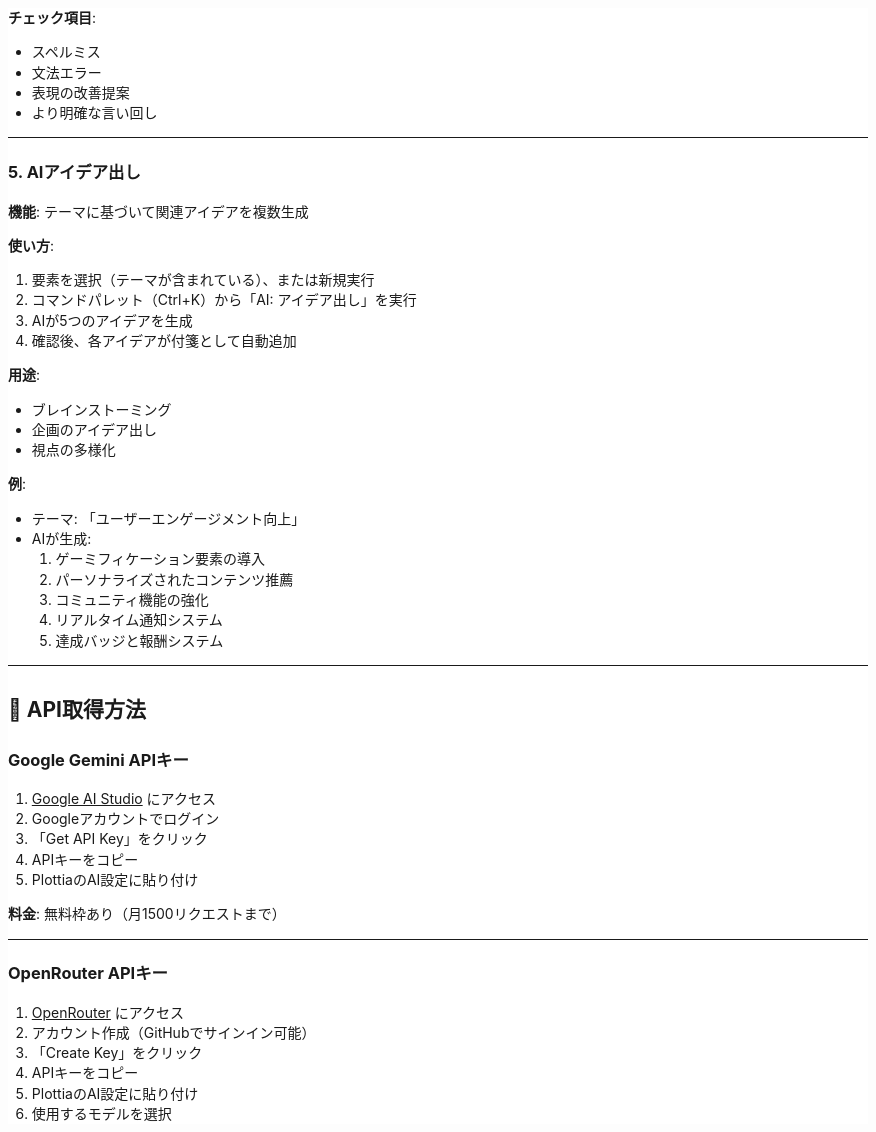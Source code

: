 **チェック項目**:
- スペルミス
- 文法エラー
- 表現の改善提案
- より明確な言い回し

---

### 5. AIアイデア出し
**機能**: テーマに基づいて関連アイデアを複数生成

**使い方**:
1. 要素を選択（テーマが含まれている）、または新規実行
2. コマンドパレット（Ctrl+K）から「AI: アイデア出し」を実行
3. AIが5つのアイデアを生成
4. 確認後、各アイデアが付箋として自動追加

**用途**:
- ブレインストーミング
- 企画のアイデア出し
- 視点の多様化

**例**:
- テーマ: 「ユーザーエンゲージメント向上」
- AIが生成: 
  1. ゲーミフィケーション要素の導入
  2. パーソナライズされたコンテンツ推薦
  3. コミュニティ機能の強化
  4. リアルタイム通知システム
  5. 達成バッジと報酬システム

---

## 🔑 API取得方法

### Google Gemini APIキー

1. [Google AI Studio](https://aistudio.google.com/app/apikey) にアクセス
2. Googleアカウントでログイン
3. 「Get API Key」をクリック
4. APIキーをコピー
5. PlottiaのAI設定に貼り付け

**料金**: 無料枠あり（月1500リクエストまで）

---

### OpenRouter APIキー

1. [OpenRouter](https://openrouter.ai/keys) にアクセス
2. アカウント作成（GitHubでサインイン可能）
3. 「Create Key」をクリック
4. APIキーをコピー
5. PlottiaのAI設定に貼り付け
6. 使用するモデルを選択
